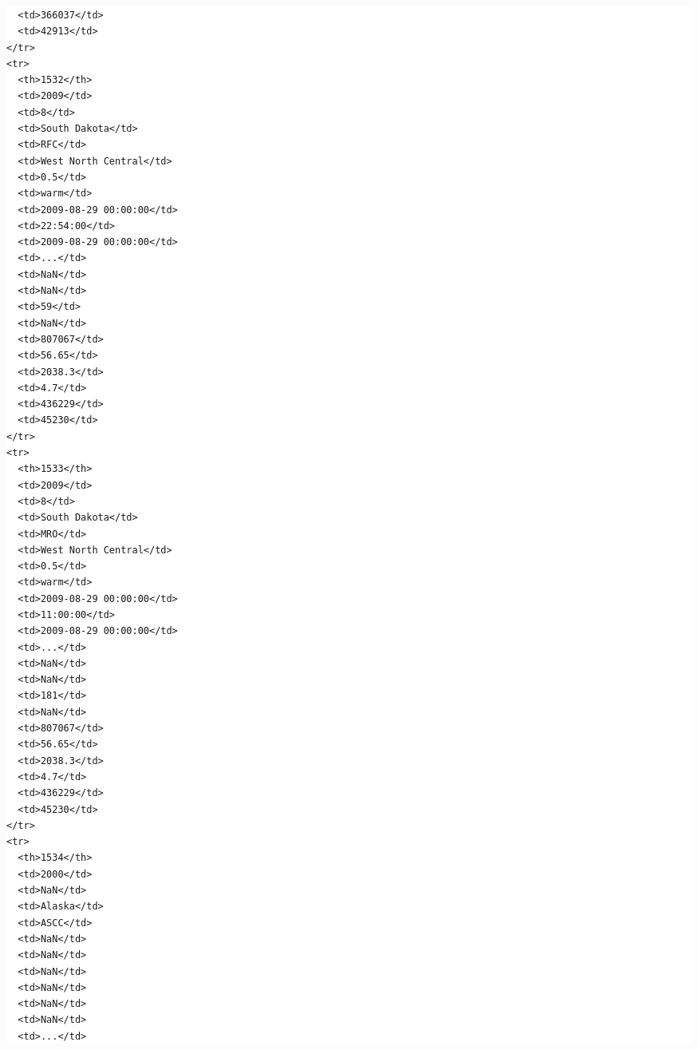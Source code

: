       <td>366037</td>
      <td>42913</td>
    </tr>
    <tr>
      <th>1532</th>
      <td>2009</td>
      <td>8</td>
      <td>South Dakota</td>
      <td>RFC</td>
      <td>West North Central</td>
      <td>0.5</td>
      <td>warm</td>
      <td>2009-08-29 00:00:00</td>
      <td>22:54:00</td>
      <td>2009-08-29 00:00:00</td>
      <td>...</td>
      <td>NaN</td>
      <td>NaN</td>
      <td>59</td>
      <td>NaN</td>
      <td>807067</td>
      <td>56.65</td>
      <td>2038.3</td>
      <td>4.7</td>
      <td>436229</td>
      <td>45230</td>
    </tr>
    <tr>
      <th>1533</th>
      <td>2009</td>
      <td>8</td>
      <td>South Dakota</td>
      <td>MRO</td>
      <td>West North Central</td>
      <td>0.5</td>
      <td>warm</td>
      <td>2009-08-29 00:00:00</td>
      <td>11:00:00</td>
      <td>2009-08-29 00:00:00</td>
      <td>...</td>
      <td>NaN</td>
      <td>NaN</td>
      <td>181</td>
      <td>NaN</td>
      <td>807067</td>
      <td>56.65</td>
      <td>2038.3</td>
      <td>4.7</td>
      <td>436229</td>
      <td>45230</td>
    </tr>
    <tr>
      <th>1534</th>
      <td>2000</td>
      <td>NaN</td>
      <td>Alaska</td>
      <td>ASCC</td>
      <td>NaN</td>
      <td>NaN</td>
      <td>NaN</td>
      <td>NaN</td>
      <td>NaN</td>
      <td>NaN</td>
      <td>...</td>